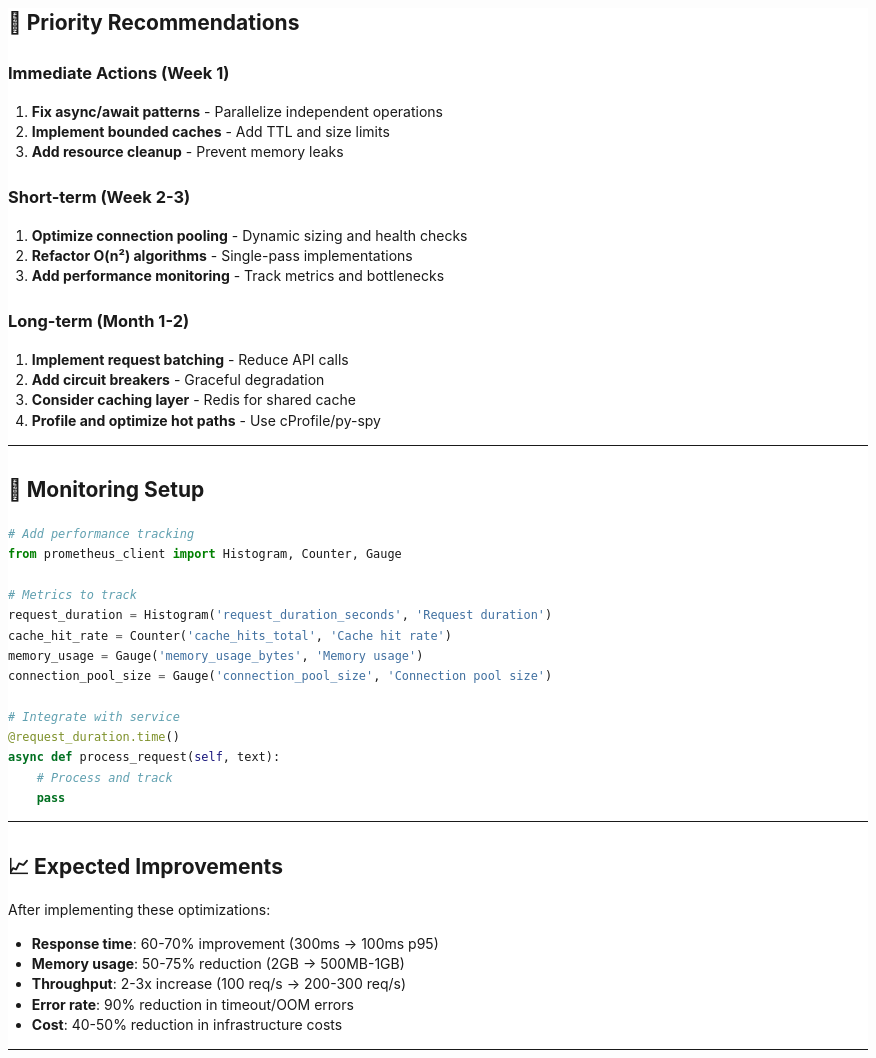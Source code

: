 
## 🎯 Priority Recommendations

### Immediate Actions (Week 1)
1. **Fix async/await patterns** - Parallelize independent operations
2. **Implement bounded caches** - Add TTL and size limits
3. **Add resource cleanup** - Prevent memory leaks

### Short-term (Week 2-3)
1. **Optimize connection pooling** - Dynamic sizing and health checks
2. **Refactor O(n²) algorithms** - Single-pass implementations
3. **Add performance monitoring** - Track metrics and bottlenecks

### Long-term (Month 1-2)
1. **Implement request batching** - Reduce API calls
2. **Add circuit breakers** - Graceful degradation
3. **Consider caching layer** - Redis for shared cache
4. **Profile and optimize hot paths** - Use cProfile/py-spy

---

## 🔧 Monitoring Setup

```python
# Add performance tracking
from prometheus_client import Histogram, Counter, Gauge

# Metrics to track
request_duration = Histogram('request_duration_seconds', 'Request duration')
cache_hit_rate = Counter('cache_hits_total', 'Cache hit rate')
memory_usage = Gauge('memory_usage_bytes', 'Memory usage')
connection_pool_size = Gauge('connection_pool_size', 'Connection pool size')

# Integrate with service
@request_duration.time()
async def process_request(self, text):
    # Process and track
    pass
```

---

## 📈 Expected Improvements

After implementing these optimizations:

- **Response time**: 60-70% improvement (300ms → 100ms p95)
- **Memory usage**: 50-75% reduction (2GB → 500MB-1GB)
- **Throughput**: 2-3x increase (100 req/s → 200-300 req/s)
- **Error rate**: 90% reduction in timeout/OOM errors
- **Cost**: 40-50% reduction in infrastructure costs

---